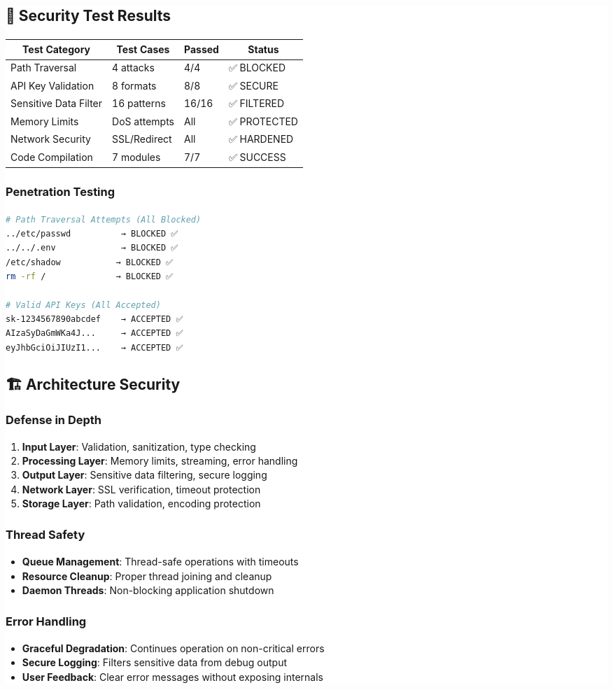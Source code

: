 ## 🧪 Security Test Results

| Test Category         | Test Cases   | Passed | Status       |
| --------------------- | ------------ | ------ | ------------ |
| Path Traversal        | 4 attacks    | 4/4    | ✅ BLOCKED   |
| API Key Validation    | 8 formats    | 8/8    | ✅ SECURE    |
| Sensitive Data Filter | 16 patterns  | 16/16  | ✅ FILTERED  |
| Memory Limits         | DoS attempts | All    | ✅ PROTECTED |
| Network Security      | SSL/Redirect | All    | ✅ HARDENED  |
| Code Compilation      | 7 modules    | 7/7    | ✅ SUCCESS   |

### Penetration Testing

```bash
# Path Traversal Attempts (All Blocked)
../etc/passwd          → BLOCKED ✅
../../.env             → BLOCKED ✅
/etc/shadow           → BLOCKED ✅
rm -rf /              → BLOCKED ✅

# Valid API Keys (All Accepted)
sk-1234567890abcdef    → ACCEPTED ✅
AIzaSyDaGmWKa4J...     → ACCEPTED ✅
eyJhbGciOiJIUzI1...    → ACCEPTED ✅
```

## 🏗️ Architecture Security

### Defense in Depth

1. **Input Layer**: Validation, sanitization, type checking
2. **Processing Layer**: Memory limits, streaming, error handling
3. **Output Layer**: Sensitive data filtering, secure logging
4. **Network Layer**: SSL verification, timeout protection
5. **Storage Layer**: Path validation, encoding protection

### Thread Safety

- **Queue Management**: Thread-safe operations with timeouts
- **Resource Cleanup**: Proper thread joining and cleanup
- **Daemon Threads**: Non-blocking application shutdown

### Error Handling

- **Graceful Degradation**: Continues operation on non-critical errors
- **Secure Logging**: Filters sensitive data from debug output
- **User Feedback**: Clear error messages without exposing internals
